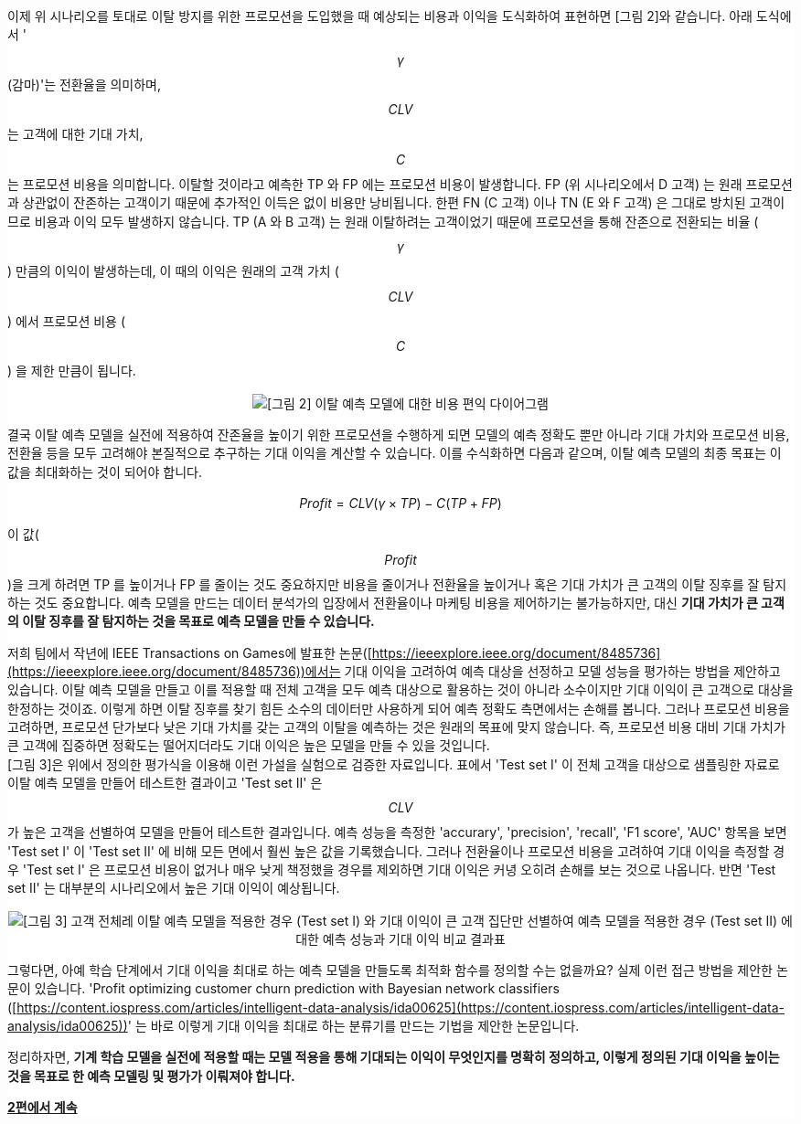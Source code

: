 이제 위 시나리오를 토대로 이탈 방지를 위한 프로모션을 도입했을 때 예상되는 비용과 이익을 도식화하여 표현하면 [그림 2]와 같습니다. 아래 도식에서 '$$\gamma$$ (감마)'는 전환율을 의미하며, $$CLV$$ 는 고객에 대한 기대 가치, $$C$$ 는 프로모션 비용을 의미합니다. 이탈할 것이라고 예측한 TP 와 FP 에는 프로모션 비용이 발생합니다. FP (위 시나리오에서 D 고객) 는 원래 프로모션과 상관없이 잔존하는 고객이기 때문에 추가적인 이득은 없이 비용만 낭비됩니다. 한편 FN (C 고객) 이나 TN (E 와 F 고객) 은 그대로 방치된 고객이므로 비용과 이익 모두 발생하지 않습니다. TP (A 와 B 고객) 는 원래 이탈하려는 고객이었기 때문에 프로모션을 통해 잔존으로 전환되는 비율 ($$\gamma$$) 만큼의 이익이 발생하는데, 이 때의 이익은 원래의 고객 가치 ($$CLV$$) 에서 프로모션 비용 ($$C$$) 을 제한 만큼이 됩니다.

<p align="center">
<img src="/assets/works/churn_prediction_in_practice/expected_benefit_and_loss_upon_prediction_model.
png" style="width:6in" />[그림 2] 이탈 예측 모델에 대한 비용 편익 다이어그램
</p>

결국 이탈 예측 모델을 실전에 적용하여 잔존율을 높이기 위한 프로모션을 수행하게 되면 모델의 예측 정확도 뿐만 아니라 기대 가치와 프로모션 비용, 전환율 등을 모두 고려해야 본질적으로 추구하는 기대 이익을 계산할 수 있습니다. 이를 수식화하면 다음과 같으며, 이탈 예측 모델의 최종 목표는 이 값을 최대화하는 것이 되어야 합니다.

$$
Profit = CLV(\gamma \times TP) - C(TP+FP)
$$

이 값($$Profit$$)을 크게 하려면 TP 를 높이거나 FP 를 줄이는 것도 중요하지만 비용을 줄이거나 전환율을 높이거나 혹은 기대 가치가 큰 고객의 이탈 징후를 잘 탐지하는 것도 중요합니다. 예측 모델을 만드는 데이터 분석가의 입장에서 전환율이나 마케팅 비용을 제어하기는 불가능하지만, 대신 **기대 가치가 큰 고객의 이탈 징후를 잘 탐지하는 것을 목표로 예측 모델을 만들 수 있습니다.**

저희 팀에서 작년에 IEEE Transactions on Games에 발표한 논문([https://ieeexplore.ieee.org/document/8485736](https://ieeexplore.ieee.org/document/8485736))에서는 기대 이익을 고려하여 예측 대상을 선정하고 모델 성능을 평가하는 방법을 제안하고 있습니다. 이탈 예측 모델을 만들고 이를 적용할 때 전체 고객을 모두 예측 대상으로 활용하는 것이 아니라 소수이지만 기대 이익이 큰 고객으로 대상을 한정하는 것이죠. 이렇게 하면 이탈 징후를 찾기 힘든 소수의 데이터만 사용하게 되어 예측 정확도 측면에서는 손해를 봅니다. 그러나 프로모션 비용을 고려하면, 프로모션 단가보다 낮은 기대 가치를 갖는 고객의 이탈을 예측하는 것은 원래의 목표에 맞지 않습니다. 즉, 프로모션 비용 대비 기대 가치가 큰 고객에 집중하면 정확도는 떨어지더라도 기대 이익은 높은 모델을 만들 수 있을 것입니다.  
[그림 3]은 위에서 정의한 평가식을 이용해 이런 가설을 실험으로 검증한 자료입니다. 표에서 'Test set I' 이 전체 고객을 대상으로 샘플링한 자료로 이탈 예측 모델을 만들어 테스트한 결과이고 'Test set II' 은 $$CLV$$ 가 높은 고객을 선별하여 모델을 만들어 테스트한 결과입니다. 예측 성능을 측정한 'accurary', 'precision', 'recall', 'F1 score', 'AUC' 항목을 보면 'Test set I' 이 'Test set II' 에 비해 모든 면에서 훨씬 높은 값을 기록했습니다. 그러나 전환율이나 프로모션 비용을 고려하여 기대 이익을 측정할 경우 'Test set I' 은 프로모션 비용이 없거나 매우 낮게 책정했을 경우를 제외하면 기대 이익은 커녕 오히려 손해를 보는 것으로 나옵니다. 반면 'Test set II' 는 대부분의 시나리오에서 높은 기대 이익이 예상됩니다.

<p align="center">
<img src="/assets/works/churn_prediction_in_practice/
experiments.png" style="width:6in" />[그림 3] 고객 전체레 이탈 예측 모델을 적용한 경우 (Test set I) 와 기대 이익이 큰 고객 집단만 선별하여 예측 모델을 적용한 경우 (Test set II) 에 대한 예측 성능과 기대 이익 비교 결과표
</p>

그렇다면, 아예 학습 단계에서 기대 이익을 최대로 하는 예측 모델을 만들도록 최적화 함수를 정의할 수는 없을까요? 실제 이런 접근 방법을 제안한 논문이 있습니다. 'Profit optimizing customer churn prediction with Bayesian network classifiers ([https://content.iospress.com/articles/intelligent-data-analysis/ida00625](https://content.iospress.com/articles/intelligent-data-analysis/ida00625))' 는 바로 이렇게 기대 이익을 최대로 하는 분류기를 만드는 기법을 제안한 논문입니다.

정리하자면,  **기계 학습 모델을 실전에 적용할 때는 모델 적용을 통해 기대되는 이익이 무엇인지를 명확히 정의하고, 이렇게 정의된 기대 이익을 높이는 것을 목표로 한 예측 모델링 및 평가가 이뤄져야 합니다.**  

[**2편에서 계속**](/works/2019/02/07/churn_prediction_in_practice-2.html)